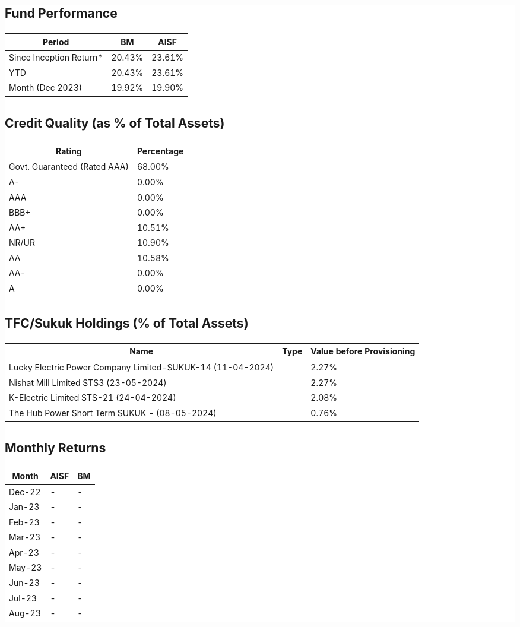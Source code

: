 ## Fund Performance

| Period                   | BM     | AISF   |
| ------------------------ | ------ | ------ |
| Since Inception Return\* | 20.43% | 23.61% |
| YTD                      | 20.43% | 23.61% |
| Month (Dec 2023)         | 19.92% | 19.90% |

## Credit Quality (as % of Total Assets)

| Rating                       | Percentage |
| ---------------------------- | ---------- |
| Govt. Guaranteed (Rated AAA) | 68.00%     |
| A-                           | 0.00%      |
| AAA                          | 0.00%      |
| BBB+                         | 0.00%      |
| AA+                          | 10.51%     |
| NR/UR                        | 10.90%     |
| AA                           | 10.58%     |
| AA-                          | 0.00%      |
| A                            | 0.00%      |

## TFC/Sukuk Holdings (% of Total Assets)

| Name                                                       | Type | Value before Provisioning |
| ---------------------------------------------------------- | ---- | ------------------------- |
| Lucky Electric Power Company Limited-SUKUK-14 (11-04-2024) |      | 2.27%                     |
| Nishat Mill Limited STS3 (23-05-2024)                      |      | 2.27%                     |
| K-Electric Limited STS-21 (24-04-2024)                     |      | 2.08%                     |
| The Hub Power Short Term SUKUK - (08-05-2024)              |      | 0.76%                     |

## Monthly Returns

| Month  | AISF   | BM     |
| ------ | ------ | ------ |
| Dec-22 | -      | -      |
| Jan-23 | -      | -      |
| Feb-23 | -      | -      |
| Mar-23 | -      | -      |
| Apr-23 | -      | -      |
| May-23 | -      | -      |
| Jun-23 | -      | -      |
| Jul-23 | -      | -      |
| Aug-23 | -      | -      |